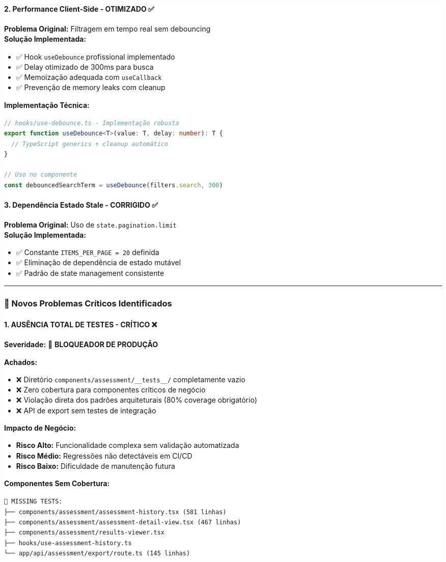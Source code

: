 #### 2. Performance Client-Side - OTIMIZADO ✅
**Problema Original:** Filtragem em tempo real sem debouncing  
**Solução Implementada:**
- ✅ Hook `useDebounce` profissional implementado
- ✅ Delay otimizado de 300ms para busca
- ✅ Memoização adequada com `useCallback`
- ✅ Prevenção de memory leaks com cleanup

**Implementação Técnica:**
```typescript
// hooks/use-debounce.ts - Implementação robusta
export function useDebounce<T>(value: T, delay: number): T {
  // TypeScript generics + cleanup automático
}

// Uso no componente
const debouncedSearchTerm = useDebounce(filters.search, 300)
```

#### 3. Dependência Estado Stale - CORRIGIDO ✅
**Problema Original:** Uso de `state.pagination.limit`  
**Solução Implementada:**
- ✅ Constante `ITEMS_PER_PAGE = 20` definida
- ✅ Eliminação de dependência de estado mutável
- ✅ Padrão de state management consistente

---

### 🚨 Novos Problemas Críticos Identificados

#### 1. AUSÊNCIA TOTAL DE TESTES - CRÍTICO ❌
**Severidade:** 🔴 **BLOQUEADOR DE PRODUÇÃO**

**Achados:**
- ❌ Diretório `components/assessment/__tests__/` completamente vazio
- ❌ Zero cobertura para componentes críticos de negócio
- ❌ Violação direta dos padrões arquiteturais (80% coverage obrigatório)
- ❌ API de export sem testes de integração

**Impacto de Negócio:**
- **Risco Alto:** Funcionalidade complexa sem validação automatizada
- **Risco Médio:** Regressões não detectáveis em CI/CD
- **Risco Baixo:** Dificuldade de manutenção futura

**Componentes Sem Cobertura:**
```
📁 MISSING TESTS:
├── components/assessment/assessment-history.tsx (581 linhas)
├── components/assessment/assessment-detail-view.tsx (467 linhas)  
├── components/assessment/results-viewer.tsx
├── hooks/use-assessment-history.ts
└── app/api/assessment/export/route.ts (145 linhas)
```
